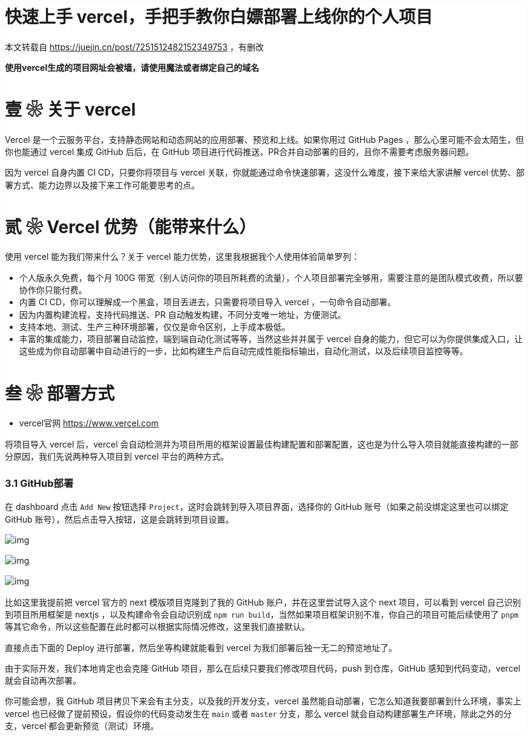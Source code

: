 # 快速上手 vercel，手把手教你白嫖部署上线你的个人项目

本文转载自 https://juejin.cn/post/7251512482152349753 ，有删改

**使用vercel生成的项目网址会被墙，请使用魔法或者绑定自己的域名**

# 壹 ❀ 关于 vercel

Vercel 是一个云服务平台，支持静态网站和动态网站的应用部署、预览和上线。如果你用过 GitHub Pages ，那么心里可能不会太陌生，但你也能通过 vercel 集成 GitHub 后后，在 GitHub 项目进行代码推送，PR合并自动部署的目的，且你不需要考虑服务器问题。

因为 vercel 自身内置 CI CD，只要你将项目与 vercel 关联，你就能通过命令快速部署，这没什么难度，接下来给大家讲解 vercel 优势、部署方式、能力边界以及接下来工作可能要思考的点。

# 贰 ❀ Vercel 优势（能带来什么）

使用 vercel 能为我们带来什么？关于 vercel 能力优势，这里我根据我个人使用体验简单罗列：

- 个人版永久免费，每个月 100G 带宽（别人访问你的项目所耗费的流量），个人项目部署完全够用，需要注意的是团队模式收费，所以要协作你只能付费。
- 内置 CI CD，你可以理解成一个黑盒，项目丢进去，只需要将项目导入 vercel ，一句命令自动部署。
- 因为内置构建流程，支持代码推送、PR 自动触发构建，不同分支唯一地址，方便测试。
- 支持本地、测试、生产三种环境部署，仅仅是命令区别，上手成本极低。
- 丰富的集成能力，项目部署自动监控，端到端自动化测试等等，当然这些并并属于 vercel 自身的能力，但它可以为你提供集成入口，让这些成为你自动部署中自动进行的一步，比如构建生产后自动完成性能指标输出，自动化测试，以及后续项目监控等等。

# 叁 ❀ 部署方式

- vercel官网 https://www.vercel.com

将项目导入 vercel 后，vercel 会自动检测并为项目所用的框架设置最佳构建配置和部署配置，这也是为什么导入项目就能直接构建的一部分原因，我们先说两种导入项目到 vercel 平台的两种方式。

### 3.1 GitHub部署

在 dashboard 点击 `Add New` 按钮选择 `Project`，这时会跳转到导入项目界面，选择你的 GitHub 账号（如果之前没绑定这里也可以绑定 GitHub 账号），然后点击导入按钮，这是会跳转到项目设置。

![img](https://p3-juejin.byteimg.com/tos-cn-i-k3u1fbpfcp/4bb678040a6642109aef329d012d388a~tplv-k3u1fbpfcp-zoom-in-crop-mark:1512:0:0:0.awebp)

![img](https://p3-juejin.byteimg.com/tos-cn-i-k3u1fbpfcp/ddc958d3e28b41c8bb3d7e593a98d64e~tplv-k3u1fbpfcp-zoom-in-crop-mark:1512:0:0:0.awebp)

![img](https://p3-juejin.byteimg.com/tos-cn-i-k3u1fbpfcp/ed61e5274e8e460998d2d905579bd9d8~tplv-k3u1fbpfcp-zoom-in-crop-mark:1512:0:0:0.awebp)

比如这里我提前把 vercel 官方的 next 模版项目克隆到了我的 GitHub 账户，并在这里尝试导入这个 next 项目，可以看到 vercel 自己识别到项目所用框架是 nextjs ，以及构建命令会自动识别成 `npm run build`，当然如果项目框架识别不准，你自己的项目可能后续使用了 `pnpm`等其它命令，所以这些配置在此时都可以根据实际情况修改，这里我们直接默认。

直接点击下面的 Deploy 进行部署，然后坐等构建就能看到 vercel 为我们部署后独一无二的预览地址了。

由于实际开发，我们本地肯定也会克隆 GitHub 项目，那么在后续只要我们修改项目代码，push 到仓库，GitHub 感知到代码变动，vercel 就会自动再次部署。

你可能会想，我 GitHub 项目拷贝下来会有主分支，以及我的开发分支，vercel 虽然能自动部署，它怎么知道我要部署到什么环境，事实上 vercel 也已经做了提前预设，假设你的代码变动发生在 `main` 或者 `master` 分支，那么 vercel 就会自动构建部署生产环境，除此之外的分支，vercel 都会更新预览（测试）环境。

